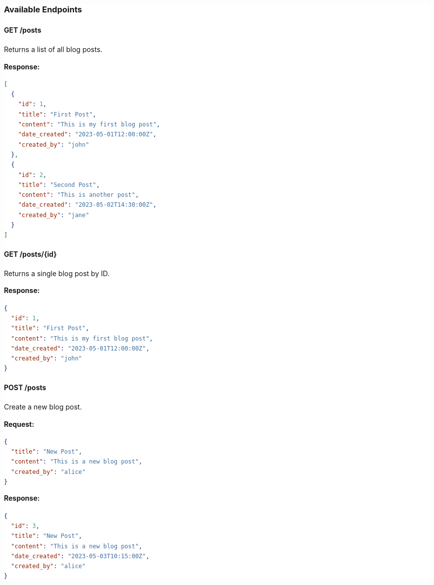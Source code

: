 ### Available Endpoints

#### GET /posts
Returns a list of all blog posts.

**Response:**
```json
[
  {
    "id": 1,
    "title": "First Post",
    "content": "This is my first blog post",
    "date_created": "2023-05-01T12:00:00Z",
    "created_by": "john"
  },
  {
    "id": 2,
    "title": "Second Post",
    "content": "This is another post",
    "date_created": "2023-05-02T14:30:00Z",
    "created_by": "jane"
  }
]
```

#### GET /posts/{id}
Returns a single blog post by ID.

**Response:**
```json
{
  "id": 1,
  "title": "First Post",
  "content": "This is my first blog post",
  "date_created": "2023-05-01T12:00:00Z",
  "created_by": "john"
}
```

#### POST /posts
Create a new blog post.

**Request:**
```json
{
  "title": "New Post",
  "content": "This is a new blog post",
  "created_by": "alice"
}
```

**Response:**
```json
{
  "id": 3,
  "title": "New Post",
  "content": "This is a new blog post",
  "date_created": "2023-05-03T10:15:00Z",
  "created_by": "alice"
}
```
